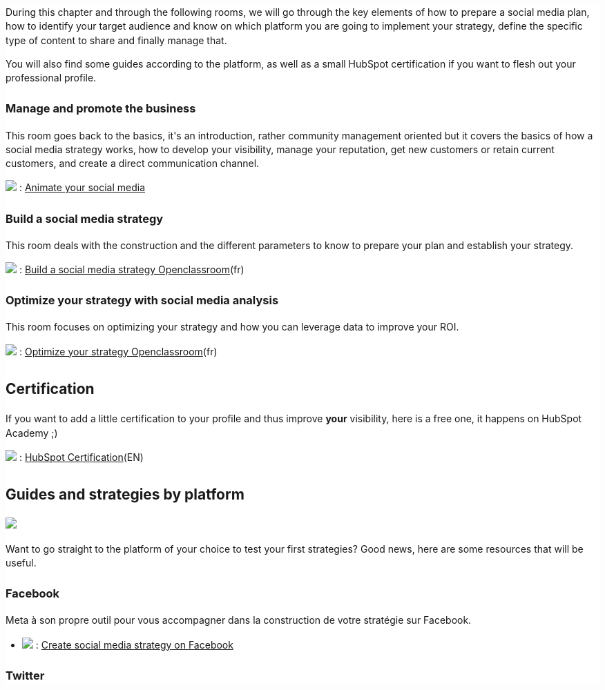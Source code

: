 During this chapter and through the following rooms, we will go through the key elements of how to prepare a social media plan, how to identify your target audience and know on which platform you are going to implement your strategy, define the specific type of content to share and finally manage that.

You will also find some guides according to the platform, as well as a small HubSpot certification if you want to flesh out your professional profile.

### Manage and promote the business

This room goes back to the basics, it's an introduction, rather community management oriented but it covers the basics of how a social media strategy works, how to develop your visibility, manage your reputation, get new customers or retain current customers, and create a direct communication channel.

<img src="https://upload.wikimedia.org/wikipedia/fr/0/0d/Logo_OpenClassrooms.png"  width="5%" > : [Animate your social media](https://openclassrooms.com/fr/courses/5725346-animez-vos-reseaux-sociaux)

### Build a social media strategy

This room deals with the construction and the different parameters to know to prepare your plan and establish your strategy.

<img src="https://upload.wikimedia.org/wikipedia/fr/0/0d/Logo_OpenClassrooms.png"  width="5%"> : [Build a social media strategy Openclassroom](https://openclassrooms.com/fr/courses/5594931-construisez-une-strategie-social-media)(fr)

### Optimize your strategy with social media analysis

This room focuses on optimizing your strategy and how you can leverage data to improve your ROI.

<img src="https://upload.wikimedia.org/wikipedia/fr/0/0d/Logo_OpenClassrooms.png"  width="5%"> : [Optimize your strategy Openclassroom](https://openclassrooms.com/fr/courses/7778251-optimisez-votre-strategie-grace-aux-social-media-analytics)(fr)

## Certification

If you want to add a little certification to your profile and thus improve **your** visibility, here is a free one, it happens on HubSpot Academy ;)

<img src="https://cdn.worldvectorlogo.com/logos/hubspot-1.svg"  width="5%"> : [HubSpot Certification](https://academy.hubspot.com/courses/social-media?library=true&=)(EN)

## Guides and strategies by platform

![](https://www.wordstream.com/wp-content/uploads/2022/02/best-social-media-marketing-platforms-comparison-chart-ws.png)

Want to go straight to the platform of your choice to test your first strategies? Good news, here are some resources that will be useful.

### Facebook

Meta à son propre outil pour vous accompagner dans la construction de votre stratégie sur Facebook.

- <img src="https://cdn-icons-png.flaticon.com/512/124/124010.png"  width="5%"> : [Create social media strategy on Facebook](https://www.facebook.com/business/goals/create-social-media-strategy)

### Twitter
